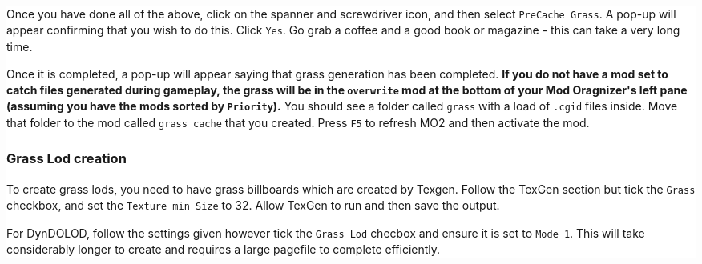 Once you have done all of the above, click on the spanner and screwdriver icon, and then select `PreCache Grass`. A pop-up will appear confirming that you wish to do this. Click `Yes`. Go grab a coffee and a good book or magazine - this can take a very long time.

Once it is completed, a pop-up will appear saying that grass generation has been completed. **If you do not have a mod set to catch files generated during gameplay, the grass will be in the `overwrite` mod at the bottom of your Mod Oragnizer's left pane (assuming you have the mods sorted by `Priority`).** You should see a folder called `grass` with a load of `.cgid` files inside. Move that folder to the mod called `grass cache` that you created. Press `F5` to refresh MO2 and then activate the mod.

### Grass Lod creation

To create grass lods, you need to have grass billboards which are created by Texgen. Follow the TexGen section but tick the `Grass` checkbox, and set the `Texture min Size` to 32. Allow TexGen to run and then save the output.

For DynDOLOD, follow the settings given however tick the `Grass Lod` checbox and ensure it is set to `Mode 1`. This will take considerably longer to create and requires a large pagefile to complete efficiently.
